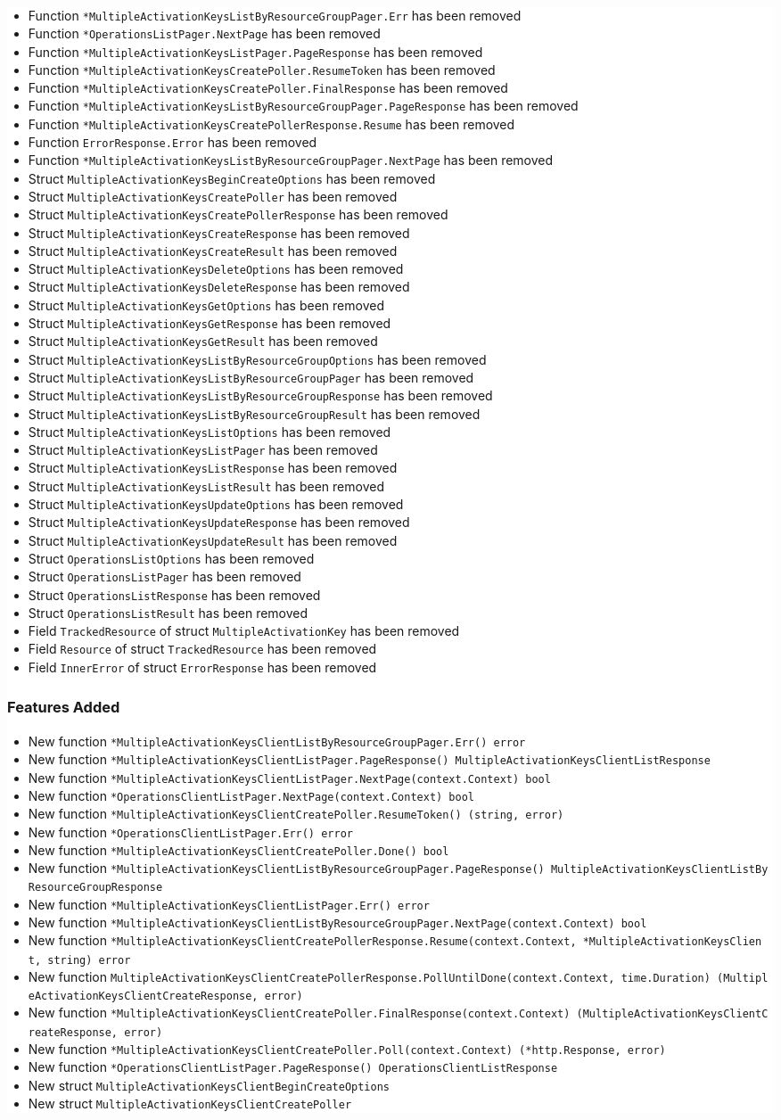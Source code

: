 - Function `*MultipleActivationKeysListByResourceGroupPager.Err` has been removed
- Function `*OperationsListPager.NextPage` has been removed
- Function `*MultipleActivationKeysListPager.PageResponse` has been removed
- Function `*MultipleActivationKeysCreatePoller.ResumeToken` has been removed
- Function `*MultipleActivationKeysCreatePoller.FinalResponse` has been removed
- Function `*MultipleActivationKeysListByResourceGroupPager.PageResponse` has been removed
- Function `*MultipleActivationKeysCreatePollerResponse.Resume` has been removed
- Function `ErrorResponse.Error` has been removed
- Function `*MultipleActivationKeysListByResourceGroupPager.NextPage` has been removed
- Struct `MultipleActivationKeysBeginCreateOptions` has been removed
- Struct `MultipleActivationKeysCreatePoller` has been removed
- Struct `MultipleActivationKeysCreatePollerResponse` has been removed
- Struct `MultipleActivationKeysCreateResponse` has been removed
- Struct `MultipleActivationKeysCreateResult` has been removed
- Struct `MultipleActivationKeysDeleteOptions` has been removed
- Struct `MultipleActivationKeysDeleteResponse` has been removed
- Struct `MultipleActivationKeysGetOptions` has been removed
- Struct `MultipleActivationKeysGetResponse` has been removed
- Struct `MultipleActivationKeysGetResult` has been removed
- Struct `MultipleActivationKeysListByResourceGroupOptions` has been removed
- Struct `MultipleActivationKeysListByResourceGroupPager` has been removed
- Struct `MultipleActivationKeysListByResourceGroupResponse` has been removed
- Struct `MultipleActivationKeysListByResourceGroupResult` has been removed
- Struct `MultipleActivationKeysListOptions` has been removed
- Struct `MultipleActivationKeysListPager` has been removed
- Struct `MultipleActivationKeysListResponse` has been removed
- Struct `MultipleActivationKeysListResult` has been removed
- Struct `MultipleActivationKeysUpdateOptions` has been removed
- Struct `MultipleActivationKeysUpdateResponse` has been removed
- Struct `MultipleActivationKeysUpdateResult` has been removed
- Struct `OperationsListOptions` has been removed
- Struct `OperationsListPager` has been removed
- Struct `OperationsListResponse` has been removed
- Struct `OperationsListResult` has been removed
- Field `TrackedResource` of struct `MultipleActivationKey` has been removed
- Field `Resource` of struct `TrackedResource` has been removed
- Field `InnerError` of struct `ErrorResponse` has been removed

### Features Added

- New function `*MultipleActivationKeysClientListByResourceGroupPager.Err() error`
- New function `*MultipleActivationKeysClientListPager.PageResponse() MultipleActivationKeysClientListResponse`
- New function `*MultipleActivationKeysClientListPager.NextPage(context.Context) bool`
- New function `*OperationsClientListPager.NextPage(context.Context) bool`
- New function `*MultipleActivationKeysClientCreatePoller.ResumeToken() (string, error)`
- New function `*OperationsClientListPager.Err() error`
- New function `*MultipleActivationKeysClientCreatePoller.Done() bool`
- New function `*MultipleActivationKeysClientListByResourceGroupPager.PageResponse() MultipleActivationKeysClientListByResourceGroupResponse`
- New function `*MultipleActivationKeysClientListPager.Err() error`
- New function `*MultipleActivationKeysClientListByResourceGroupPager.NextPage(context.Context) bool`
- New function `*MultipleActivationKeysClientCreatePollerResponse.Resume(context.Context, *MultipleActivationKeysClient, string) error`
- New function `MultipleActivationKeysClientCreatePollerResponse.PollUntilDone(context.Context, time.Duration) (MultipleActivationKeysClientCreateResponse, error)`
- New function `*MultipleActivationKeysClientCreatePoller.FinalResponse(context.Context) (MultipleActivationKeysClientCreateResponse, error)`
- New function `*MultipleActivationKeysClientCreatePoller.Poll(context.Context) (*http.Response, error)`
- New function `*OperationsClientListPager.PageResponse() OperationsClientListResponse`
- New struct `MultipleActivationKeysClientBeginCreateOptions`
- New struct `MultipleActivationKeysClientCreatePoller`